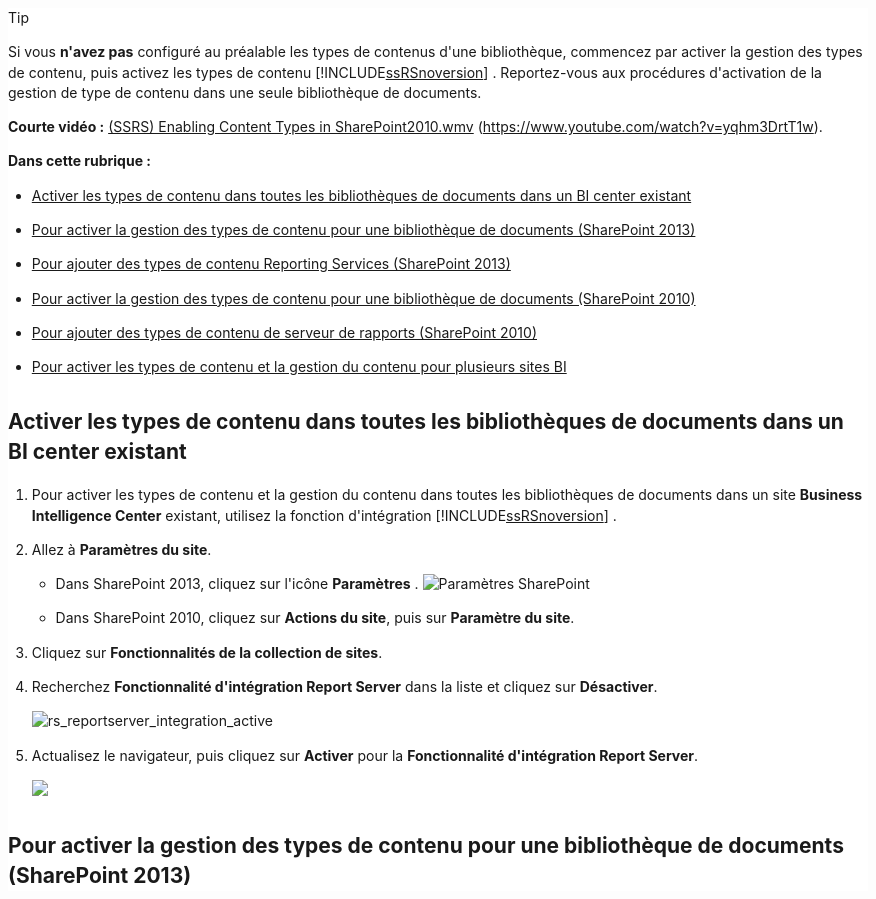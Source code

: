 > [!TIP]  
>  Si vous **n'avez pas** configuré au préalable les types de contenus d'une bibliothèque, commencez par activer la gestion des types de contenu, puis activez les types de contenu [!INCLUDE[ssRSnoversion](../../includes/ssrsnoversion-md.md)] . Reportez-vous aux procédures d'activation de la gestion de type de contenu dans une seule bibliothèque de documents.  
  
 **Courte vidéo :** [(SSRS) Enabling Content Types in SharePoint2010.wmv](https://www.youtube.com/watch?v=yqhm3DrtT1w) (https://www.youtube.com/watch?v=yqhm3DrtT1w).  
  
 **Dans cette rubrique :**  
  
-   [Activer les types de contenu dans toutes les bibliothèques de documents dans un BI center existant](#bkmk_enable_all)  
  
-   [Pour activer la gestion des types de contenu pour une bibliothèque de documents (SharePoint 2013)](#bkmk_enable_content_management)  
  
-   [Pour ajouter des types de contenu Reporting Services (SharePoint 2013)](#bkmk_add_single)  
  
-   [Pour activer la gestion des types de contenu pour une bibliothèque de documents (SharePoint 2010)](#bkmk_enable_content_management_2010)  
  
-   [Pour ajouter des types de contenu de serveur de rapports (SharePoint 2010)](#bkmk_add_single_2010)  
  
-   [Pour activer les types de contenu et la gestion du contenu pour plusieurs sites BI](#bkmk_enable_multiple_sites)  
  
##  <a name="bkmk_enable_all"></a> Activer les types de contenu dans toutes les bibliothèques de documents dans un BI center existant  
  
1.  Pour activer les types de contenu et la gestion du contenu dans toutes les bibliothèques de documents dans un site **Business Intelligence Center** existant, utilisez la fonction d'intégration [!INCLUDE[ssRSnoversion](../../includes/ssrsnoversion-md.md)] .  
  
2.  Allez à **Paramètres du site**.  
  
    -   Dans SharePoint 2013, cliquez sur l'icône **Paramètres** . ![Paramètres SharePoint](../../analysis-services/media/as-sharepoint2013-settings-gear.gif "Paramètres SharePoint")  
  
    -   Dans SharePoint 2010, cliquez sur **Actions du site**, puis sur **Paramètre du site**.  
  
3.  Cliquez sur **Fonctionnalités de la collection de sites**.  
  
4.  Recherchez **Fonctionnalité d'intégration Report Server** dans la liste et cliquez sur **Désactiver**.  
  
     ![rs_reportserver_integration_active](../../reporting-services/report-server-sharepoint/media/rs-reportserver-integration-active.gif "rs_reportserver_integration_active")  
  
5.  Actualisez le navigateur, puis cliquez sur **Activer** pour la **Fonctionnalité d'intégration Report Server**.  
  
     ![](../../reporting-services/report-server-sharepoint/media/rs-reportserver-integration-deactivate.gif)  
  
##  <a name="bkmk_enable_content_management"></a> Pour activer la gestion des types de contenu pour une bibliothèque de documents (SharePoint 2013)  
  